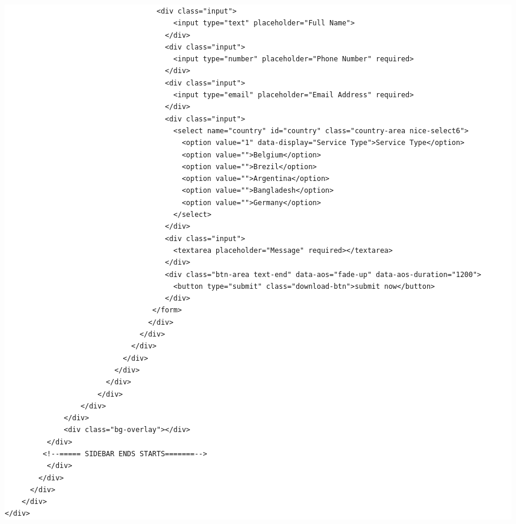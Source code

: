                                         <div class="input">
                                            <input type="text" placeholder="Full Name">
                                          </div>
                                          <div class="input">
                                            <input type="number" placeholder="Phone Number" required>
                                          </div>
                                          <div class="input">
                                            <input type="email" placeholder="Email Address" required>
                                          </div>
                                          <div class="input">
                                            <select name="country" id="country" class="country-area nice-select6">
                                              <option value="1" data-display="Service Type">Service Type</option>
                                              <option value="">Belgium</option>
                                              <option value="">Brezil</option>
                                              <option value="">Argentina</option>
                                              <option value="">Bangladesh</option>
                                              <option value="">Germany</option>
                                            </select>
                                          </div>
                                          <div class="input">
                                            <textarea placeholder="Message" required></textarea>
                                          </div>
                                          <div class="btn-area text-end" data-aos="fade-up" data-aos-duration="1200">
                                            <button type="submit" class="download-btn">submit now</button>
                                          </div>
                                       </form>
                                      </div>
                                    </div>
                                  </div>
                                </div>
                              </div>
                            </div>
                          </div>
                      </div>  
                  </div>  
                  <div class="bg-overlay"></div>
              </div> 
             <!--===== SIDEBAR ENDS STARTS=======-->
              </div>
            </div>
          </div>
        </div>
    </div>
  </div>
</div>
</div>



<script src="assets/js/plugins/bootstrap.min.js"></script>
<script src="assets/js/plugins/fontawesome.js"></script>
<script src="assets/js/plugins/aos.js"></script>
<script src="assets/js/plugins/counter.js"></script>
<script src="assets/js/plugins/gsap.min.js"></script>
<script src="assets/js/plugins/ScrollTrigger.min.js"></script>
<script src="assets/js/plugins/Splitetext.js"></script>
<script src="assets/js/plugins/sidebar.js"></script>
<script src="assets/js/plugins/magnific-popup.js"></script>
<script src="assets/js/plugins/mobilemenu.js"></script>
<script src="assets/js/plugins/owlcarousel.min.js"></script>
<script src="assets/js/plugins/nice-select.js"></script>
<script src="assets/js/main.js"></script>
</body>

</html>
